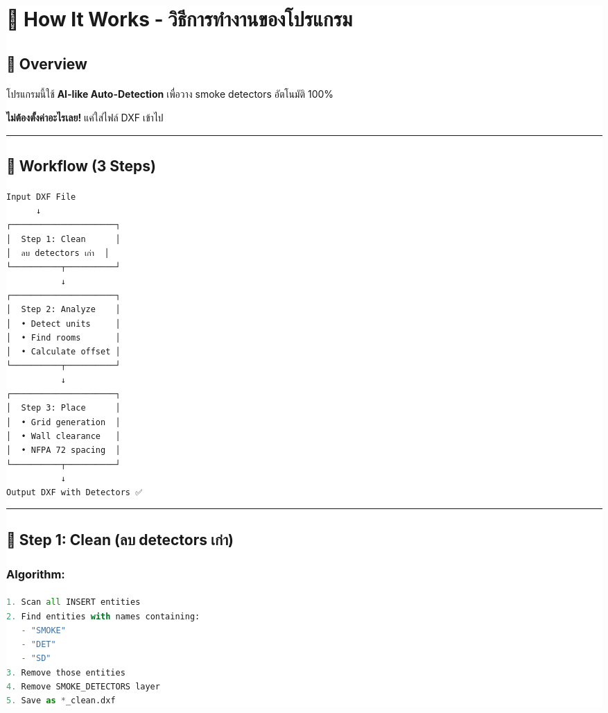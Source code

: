 # 🔬 How It Works - วิธีการทำงานของโปรแกรม

## 🎯 Overview

โปรแกรมนี้ใช้ **AI-like Auto-Detection** เพื่อวาง smoke detectors อัตโนมัติ 100%

**ไม่ต้องตั้งค่าอะไรเลย!** แค่ใส่ไฟล์ DXF เข้าไป

---

## 🔄 Workflow (3 Steps)

```
Input DXF File
      ↓
┌─────────────────────┐
│  Step 1: Clean      │
│  ลบ detectors เก่า  │
└──────────┬──────────┘
           ↓
┌─────────────────────┐
│  Step 2: Analyze    │
│  • Detect units     │
│  • Find rooms       │
│  • Calculate offset │
└──────────┬──────────┘
           ↓
┌─────────────────────┐
│  Step 3: Place      │
│  • Grid generation  │
│  • Wall clearance   │
│  • NFPA 72 spacing  │
└──────────┬──────────┘
           ↓
Output DXF with Detectors ✅
```

---

## 🧠 Step 1: Clean (ลบ detectors เก่า)

### Algorithm:

```python
1. Scan all INSERT entities
2. Find entities with names containing:
   - "SMOKE"
   - "DET"
   - "SD"
3. Remove those entities
4. Remove SMOKE_DETECTORS layer
5. Save as *_clean.dxf
```
